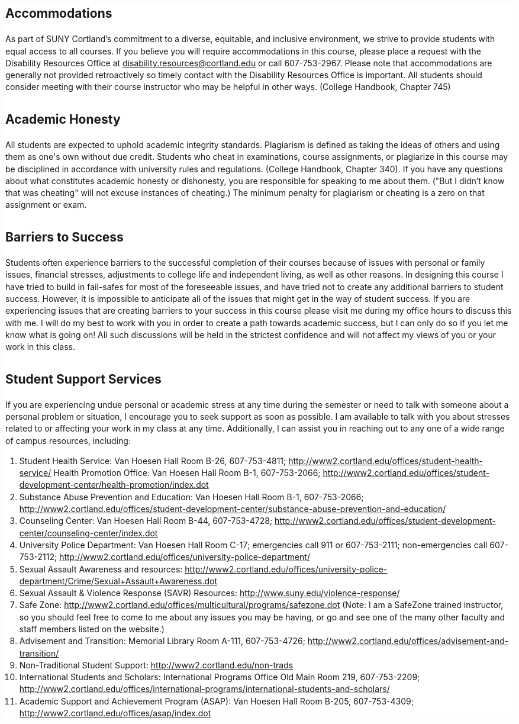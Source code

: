 ## Accommodations 
As part of SUNY Cortland’s commitment to a diverse, equitable, and inclusive environment, we strive to provide students with equal access to all courses. If you believe you will require accommodations in this course, please place a request with the Disability Resources Office at disability.resources@cortland.edu or call 607-753-2967. Please note that accommodations are generally not provided retroactively so timely contact with the Disability Resources Office is important. All students should consider meeting with their course instructor who may be helpful in other ways. (College Handbook, Chapter 745)

## Academic Honesty
All students are expected to uphold academic integrity standards. Plagiarism is defined as taking the ideas of others and using them as one's own without due credit. Students who cheat in examinations, course assignments, or plagiarize in this course may be disciplined in accordance with university rules and regulations. (College Handbook, Chapter 340). If you have any questions about what constitutes academic honesty or dishonesty, you are responsible for speaking to me about them.  ("But I didn’t know that was cheating" will not excuse instances of cheating.) The minimum penalty for plagiarism or cheating is a zero on that assignment or exam.

## Barriers to Success
Students often experience barriers to the successful completion of their courses because of issues with personal or family issues, financial stresses, adjustments to college life and independent living, as well as other reasons. In designing this course I have tried to build in fail-safes for most of the foreseeable issues, and have tried not to create any additional barriers to student success. However, it is impossible to anticipate all of the issues that might get in the way of student success. If you are experiencing issues that are creating barriers to your success in this course please visit me during my office hours to discuss this with me. I will do my best to work with you in order to create a path towards academic success, but I can only do so if you let me know what is going on! All such discussions will be held in the strictest confidence and will not affect my views of you or your work in this class.

## Student Support Services
If you are experiencing undue personal or academic stress at any time during the semester or need to talk with someone about a personal problem or situation, I encourage you to seek support as soon as possible. I am available to talk with you about stresses related to or affecting your work in my class at any time. Additionally, I can assist you in reaching out to any one of a wide range of campus resources, including:
1. Student Health Service: Van Hoesen Hall Room B-26, 607-753-4811; http://www2.cortland.edu/offices/student-health-service/ 
Health Promotion Office: Van Hoesen Hall Room B-1, 607-753-2066; http://www2.cortland.edu/offices/student-development-center/health-promotion/index.dot
2. Substance Abuse Prevention and Education: Van Hoesen Hall Room B-1, 607-753-2066; http://www2.cortland.edu/offices/student-development-center/substance-abuse-prevention-and-education/
3. Counseling Center: Van Hoesen Hall Room B-44, 607-753-4728; http://www2.cortland.edu/offices/student-development-center/counseling-center/index.dot 
4. University Police Department: Van Hoesen Hall Room C-17; emergencies call 911 or 607-753-2111; non-emergencies call 607-753-2112; http://www2.cortland.edu/offices/university-police-department/
5. Sexual Assault Awareness and resources: http://www2.cortland.edu/offices/university-police-department/Crime/Sexual+Assault+Awareness.dot 
6. Sexual Assault & Violence Response (SAVR) Resources: http://www.suny.edu/violence-response/   
7. Safe Zone: http://www2.cortland.edu/offices/multicultural/programs/safezone.dot (Note: I am a SafeZone trained instructor, so you should feel free to come to me about any issues you may be having, or go and see one of the many other faculty and staff members listed on the website.)
8. Advisement and Transition: Memorial Library Room A-111, 607-753-4726; http://www2.cortland.edu/offices/advisement-and-transition/ 
9. Non-Traditional Student Support: http://www2.cortland.edu/non-trads
10. International Students and Scholars: International Programs Office Old Main Room 219, 607-753-2209; http://www2.cortland.edu/offices/international-programs/international-students-and-scholars/ 
11. Academic Support and Achievement Program (ASAP): Van Hoesen Hall Room B-205, 607-753-4309; http://www2.cortland.edu/offices/asap/index.dot  